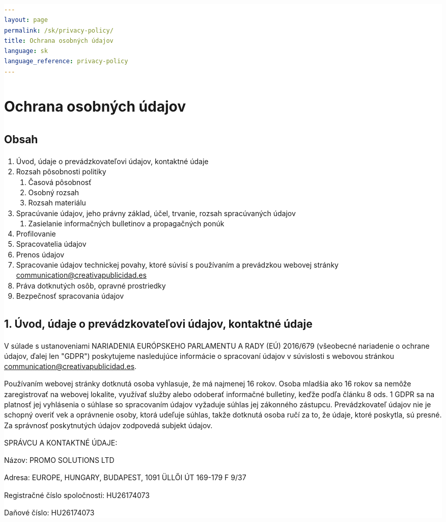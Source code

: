 ```yaml
---
layout: page
permalink: /sk/privacy-policy/
title: Ochrana osobných údajov
language: sk
language_reference: privacy-policy
---
```


# Ochrana osobných údajov

## Obsah

1. Úvod, údaje o prevádzkovateľovi údajov, kontaktné údaje
2. Rozsah pôsobnosti politiky
   1. Časová pôsobnosť
   2. Osobný rozsah
   3. Rozsah materiálu
3. Spracúvanie údajov, jeho právny základ, účel, trvanie, rozsah spracúvaných údajov
   1. Zasielanie informačných bulletinov a propagačných ponúk
4. Profilovanie
5. Spracovatelia údajov
6. Prenos údajov
7. Spracovanie údajov technickej povahy, ktoré súvisí s používaním a prevádzkou webovej stránky <communication@creativapublicidad.es>
8. Práva dotknutých osôb, opravné prostriedky
9. Bezpečnosť spracovania údajov

## 1. Úvod, údaje o prevádzkovateľovi údajov, kontaktné údaje

V súlade s ustanoveniami NARIADENIA EURÓPSKEHO PARLAMENTU A RADY (EÚ) 2016/679 (všeobecné nariadenie o ochrane údajov, ďalej len "GDPR") poskytujeme nasledujúce informácie o spracovaní údajov v súvislosti s webovou stránkou communication@creativapublicidad.es.

Používaním webovej stránky dotknutá osoba vyhlasuje, že má najmenej 16 rokov. Osoba mladšia ako 16 rokov sa nemôže zaregistrovať na webovej lokalite, využívať služby alebo odoberať informačné bulletiny, keďže podľa článku 8 ods. 1 GDPR sa na platnosť jej vyhlásenia o súhlase so spracovaním údajov vyžaduje súhlas jej zákonného zástupcu. Prevádzkovateľ údajov nie je schopný overiť vek a oprávnenie osoby, ktorá udeľuje súhlas, takže dotknutá osoba ručí za to, že údaje, ktoré poskytla, sú presné. Za správnosť poskytnutých údajov zodpovedá subjekt údajov.

SPRÁVCU A KONTAKTNÉ ÚDAJE:

Názov: PROMO SOLUTIONS LTD

Adresa: EUROPE, HUNGARY, BUDAPEST, 1091 ÜLLŐI ÚT 169-179 F 9/37

Registračné číslo spoločnosti: HU26174073

Daňové číslo: HU26174073
